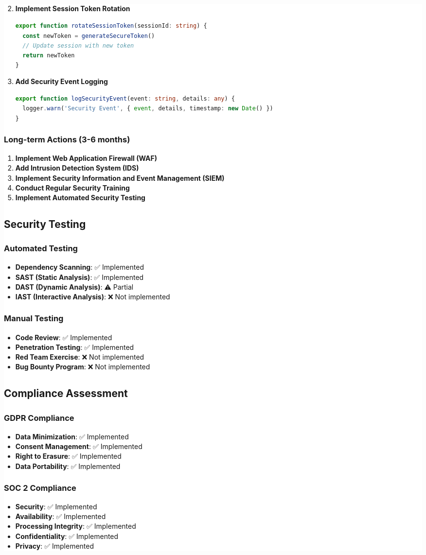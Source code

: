 2. **Implement Session Token Rotation**
   ```typescript
   export function rotateSessionToken(sessionId: string) {
     const newToken = generateSecureToken()
     // Update session with new token
     return newToken
   }
   ```

3. **Add Security Event Logging**
   ```typescript
   export function logSecurityEvent(event: string, details: any) {
     logger.warn('Security Event', { event, details, timestamp: new Date() })
   }
   ```

### Long-term Actions (3-6 months)

1. **Implement Web Application Firewall (WAF)**
2. **Add Intrusion Detection System (IDS)**
3. **Implement Security Information and Event Management (SIEM)**
4. **Conduct Regular Security Training**
5. **Implement Automated Security Testing**

## Security Testing

### Automated Testing
- **Dependency Scanning**: ✅ Implemented
- **SAST (Static Analysis)**: ✅ Implemented
- **DAST (Dynamic Analysis)**: ⚠️ Partial
- **IAST (Interactive Analysis)**: ❌ Not implemented

### Manual Testing
- **Code Review**: ✅ Implemented
- **Penetration Testing**: ✅ Implemented
- **Red Team Exercise**: ❌ Not implemented
- **Bug Bounty Program**: ❌ Not implemented

## Compliance Assessment

### GDPR Compliance
- **Data Minimization**: ✅ Implemented
- **Consent Management**: ✅ Implemented
- **Right to Erasure**: ✅ Implemented
- **Data Portability**: ✅ Implemented

### SOC 2 Compliance
- **Security**: ✅ Implemented
- **Availability**: ✅ Implemented
- **Processing Integrity**: ✅ Implemented
- **Confidentiality**: ✅ Implemented
- **Privacy**: ✅ Implemented
